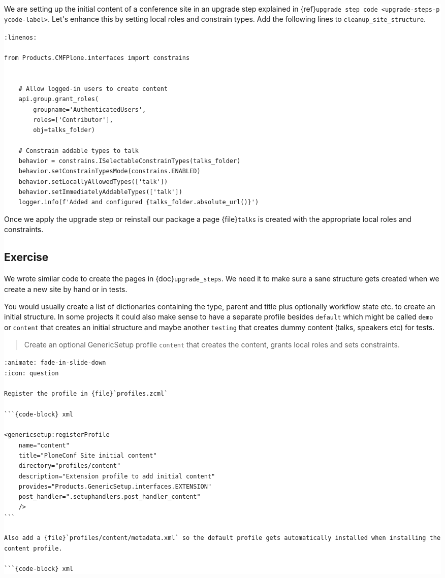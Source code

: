 We are setting up the initial content of a conference site in an upgrade step explained in {ref}`upgrade step code <upgrade-steps-pycode-label>`.
Let's enhance this by setting local roles and constrain types.
Add the following lines to `cleanup_site_structure`.

```{code-block} python
:linenos:

from Products.CMFPlone.interfaces import constrains


    # Allow logged-in users to create content
    api.group.grant_roles(
        groupname='AuthenticatedUsers',
        roles=['Contributor'],
        obj=talks_folder)

    # Constrain addable types to talk
    behavior = constrains.ISelectableConstrainTypes(talks_folder)
    behavior.setConstrainTypesMode(constrains.ENABLED)
    behavior.setLocallyAllowedTypes(['talk'])
    behavior.setImmediatelyAddableTypes(['talk'])
    logger.info(f'Added and configured {talks_folder.absolute_url()}')

```

Once we apply the upgrade step or reinstall our package a page {file}`talks` is created with the appropriate local roles and constraints.


## Exercise

We wrote similar code to create the pages in {doc}`upgrade_steps`.
We need it to make sure a sane structure gets created when we create a new site by hand or in tests.

You would usually create a list of dictionaries containing the type, parent and title plus optionally workflow state etc. to create an initial structure.
In some projects it could also make sense to have a separate profile besides `default` which might be called `demo` or `content` that creates an initial structure and maybe another `testing` that creates dummy content (talks, speakers etc) for tests.

> Create an optional GenericSetup profile `content` that creates the content, grants local roles and sets constraints.

````{dropdown} Solution
:animate: fade-in-slide-down
:icon: question

Register the profile in {file}`profiles.zcml`

```{code-block} xml

<genericsetup:registerProfile
    name="content"
    title="PloneConf Site initial content"
    directory="profiles/content"
    description="Extension profile to add initial content"
    provides="Products.GenericSetup.interfaces.EXTENSION"
    post_handler=".setuphandlers.post_handler_content"
    />
```

Also add a {file}`profiles/content/metadata.xml` so the default profile gets automatically installed when installing the content profile.

```{code-block} xml
````